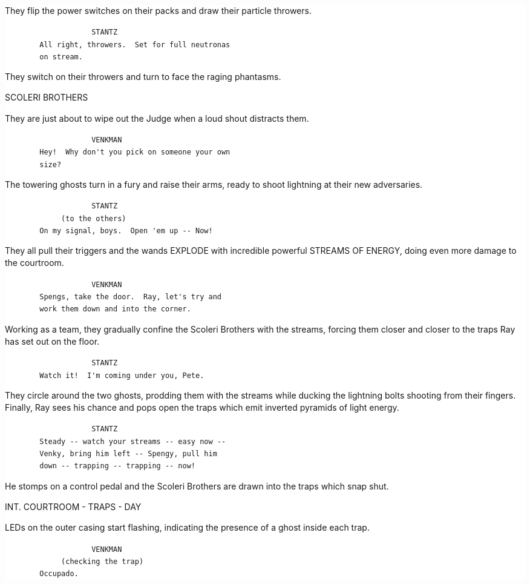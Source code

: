 They flip the power switches on their packs and draw their particle
throwers.

						STANTZ
			All right, throwers.  Set for full neutronas
			on stream.

They switch on their throwers and turn to face the raging phantasms.

SCOLERI BROTHERS

They are just about to wipe out the Judge when a loud shout distracts
them.

						VENKMAN
			Hey!  Why don't you pick on someone your own
			size?

The towering ghosts turn in a fury and raise their arms, ready to shoot
lightning at their new adversaries.

						STANTZ
				 (to the others)
			On my signal, boys.  Open 'em up -- Now!

They all pull their triggers and the wands EXPLODE with incredible
powerful STREAMS OF ENERGY, doing even more damage to the courtroom.

						VENKMAN
			Spengs, take the door.  Ray, let's try and
			work them down and into the corner.

Working as a team, they gradually confine the Scoleri Brothers with the
streams, forcing them closer and closer to the traps Ray has set out on
the floor.

						STANTZ
			Watch it!  I'm coming under you, Pete.

They circle around the two ghosts, prodding them with the streams while
ducking the lightning bolts shooting from their fingers.  Finally, Ray
sees his chance and pops open the traps which emit inverted pyramids of
light energy.

						STANTZ
			Steady -- watch your streams -- easy now --
			Venky, bring him left -- Spengy, pull him
			down -- trapping -- trapping -- now!

He stomps on a control pedal and the Scoleri Brothers are drawn into the
traps which snap shut.

INT.  COURTROOM - TRAPS - DAY

LEDs on the outer casing start flashing, indicating the presence of a
ghost inside each trap.

						VENKMAN
				 (checking the trap)
			Occupado.
